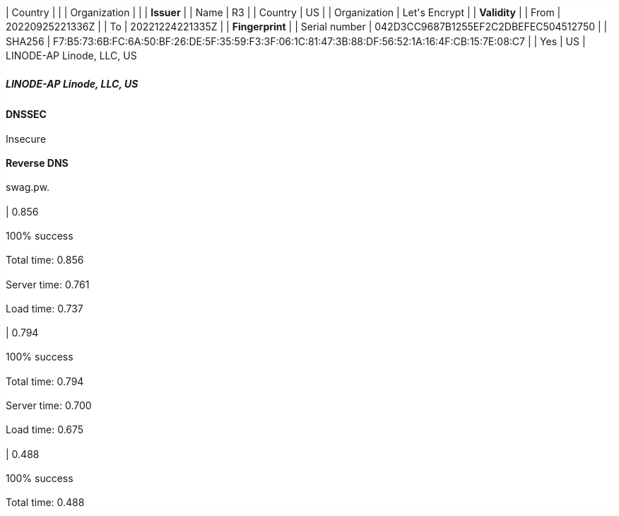 | Country |  |
| Organization |  |
| **Issuer** |
| Name | R3 |
| Country | US |
| Organization | Let's Encrypt |
| **Validity** |
| From | 20220925221336Z |
| To | 20221224221335Z |
| **Fingerprint** |
| Serial number | 042D3CC9687B1255EF2C2DBEFEC504512750 |
| SHA256 | F7:B5:73:6B:FC:6A:50:BF:26:DE:5F:35:59:F3:3F:06:1C:81:47:3B:88:DF:56:52:1A:16:4F:CB:15:7E:08:C7 | | Yes | US | LINODE-AP Linode, LLC, US

##### LINODE-AP Linode, LLC, US

**DNSSEC**

Insecure

**Reverse DNS**

swag.pw.

 | 0.856

100% success

Total time: 0.856

Server time: 0.761

Load time: 0.737

 | 0.794

100% success

Total time: 0.794

Server time: 0.700

Load time: 0.675

 | 0.488

100% success

Total time: 0.488
